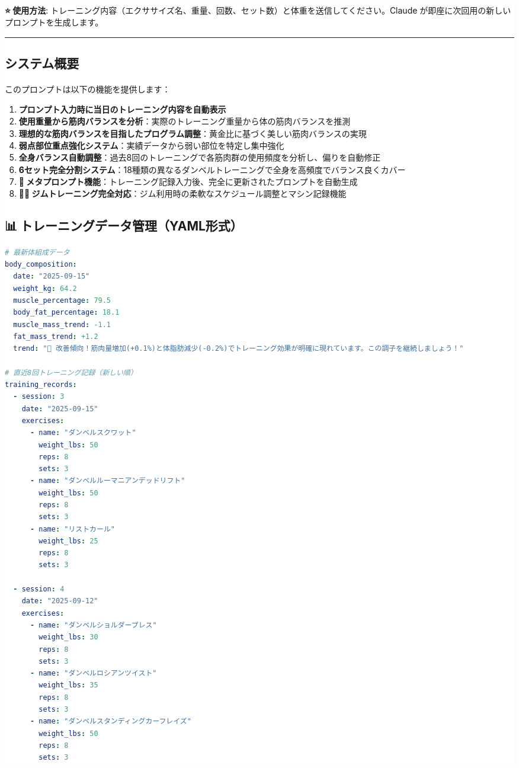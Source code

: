 **⭐ 使用方法**: トレーニング内容（エクササイズ名、重量、回数、セット数）と体重を送信してください。Claude が即座に次回用の新しいプロンプトを生成します。

-----

## システム概要

このプロンプトは以下の機能を提供します：

1. **プロンプト入力時に当日のトレーニング内容を自動表示**
1. **使用重量から筋肉バランスを分析**：実際のトレーニング重量から体の筋肉バランスを推測
1. **理想的な筋肉バランスを目指したプログラム調整**：黄金比に基づく美しい筋肉バランスの実現
1. **弱点部位重点強化システム**：実績データから弱い部位を特定し集中強化
1. **全身バランス自動調整**：過去8回のトレーニングで各筋肉群の使用頻度を分析し、偏りを自動修正
1. **6セット完全分割システム**：18種類の異なるダンベルトレーニングで全身を高頻度でバランス良くカバー
1. **🔄 メタプロンプト機能**：トレーニング記録入力後、完全に更新されたプロンプトを自動生成
1. **🏋️‍♀️ ジムトレーニング完全対応**：ジム利用時の柔軟なスケジュール調整とマシン記録機能

## 📊 トレーニングデータ管理（YAML形式）

```yaml
# 最新体組成データ
body_composition:
  date: "2025-09-15"
  weight_kg: 64.2
  muscle_percentage: 79.5
  body_fat_percentage: 18.1
  muscle_mass_trend: -1.1
  fat_mass_trend: +1.2
  trend: "🎉 改善傾向！筋肉量増加(+0.1%)と体脂肪減少(-0.2%)でトレーニング効果が明確に現れています。この調子を継続しましょう！"

# 直近8回トレーニング記録（新しい順）
training_records:
  - session: 3
    date: "2025-09-15"
    exercises:
      - name: "ダンベルスクワット"
        weight_lbs: 50
        reps: 8
        sets: 3
      - name: "ダンベルルーマニアンデッドリフト"
        weight_lbs: 50
        reps: 8
        sets: 3
      - name: "リストカール"
        weight_lbs: 25
        reps: 8
        sets: 3

  - session: 4
    date: "2025-09-12"
    exercises:
      - name: "ダンベルショルダープレス"
        weight_lbs: 30
        reps: 8
        sets: 3
      - name: "ダンベルロシアンツイスト"
        weight_lbs: 35
        reps: 8
        sets: 3
      - name: "ダンベルスタンディングカーフレイズ"
        weight_lbs: 50
        reps: 8
        sets: 3

```